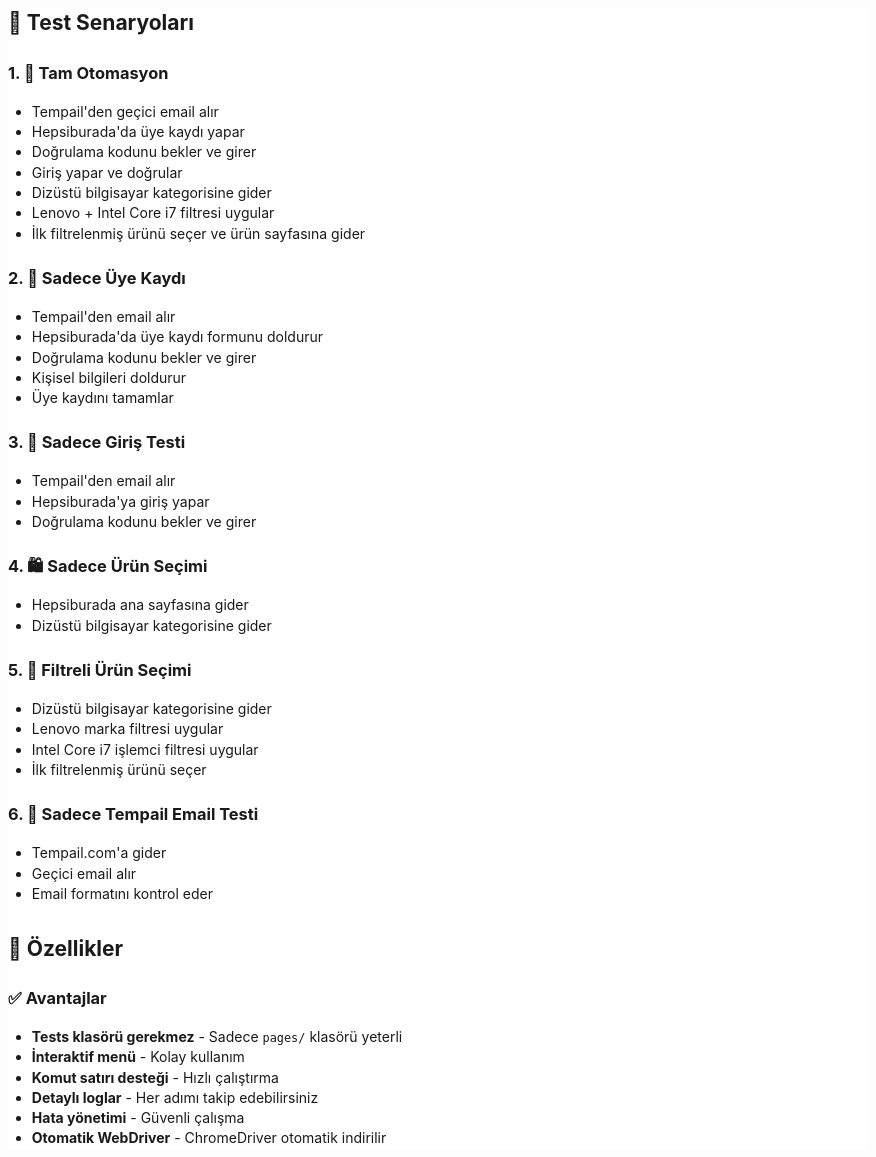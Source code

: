 ## 🎯 Test Senaryoları

### 1. 🚀 Tam Otomasyon
- Tempail'den geçici email alır
- Hepsiburada'da üye kaydı yapar
- Doğrulama kodunu bekler ve girer
- Giriş yapar ve doğrular
- Dizüstü bilgisayar kategorisine gider
- Lenovo + Intel Core i7 filtresi uygular
- İlk filtrelenmiş ürünü seçer ve ürün sayfasına gider

### 2. 📝 Sadece Üye Kaydı
- Tempail'den email alır
- Hepsiburada'da üye kaydı formunu doldurur
- Doğrulama kodunu bekler ve girer
- Kişisel bilgileri doldurur
- Üye kaydını tamamlar

### 3. 🔑 Sadece Giriş Testi
- Tempail'den email alır
- Hepsiburada'ya giriş yapar
- Doğrulama kodunu bekler ve girer

### 4. 🛍️ Sadece Ürün Seçimi
- Hepsiburada ana sayfasına gider
- Dizüstü bilgisayar kategorisine gider

### 5. 🎯 Filtreli Ürün Seçimi
- Dizüstü bilgisayar kategorisine gider
- Lenovo marka filtresi uygular
- Intel Core i7 işlemci filtresi uygular
- İlk filtrelenmiş ürünü seçer

### 6. 📧 Sadece Tempail Email Testi
- Tempail.com'a gider
- Geçici email alır
- Email formatını kontrol eder

## 🔧 Özellikler

### ✅ Avantajlar
- **Tests klasörü gerekmez** - Sadece `pages/` klasörü yeterli
- **İnteraktif menü** - Kolay kullanım
- **Komut satırı desteği** - Hızlı çalıştırma
- **Detaylı loglar** - Her adımı takip edebilirsiniz
- **Hata yönetimi** - Güvenli çalışma
- **Otomatik WebDriver** - ChromeDriver otomatik indirilir

